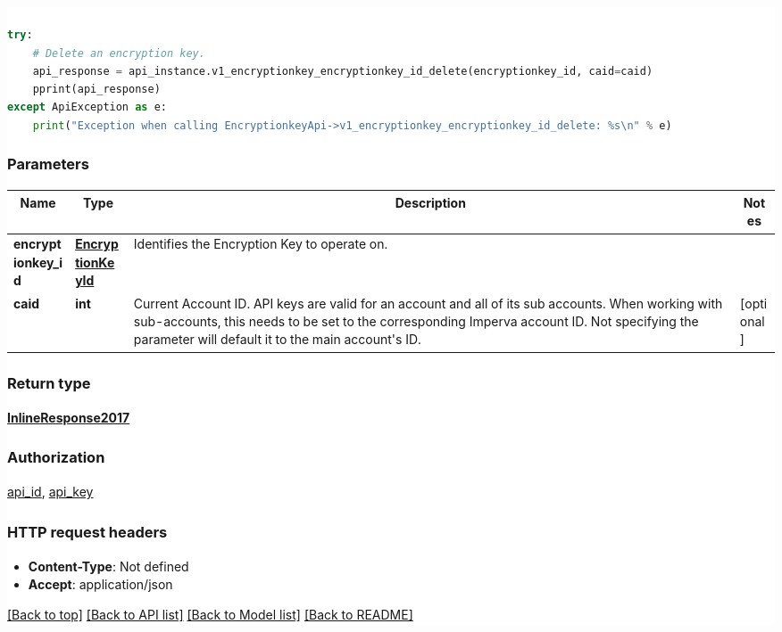 ```python

try:
    # Delete an encryption key.
    api_response = api_instance.v1_encryptionkey_encryptionkey_id_delete(encryptionkey_id, caid=caid)
    pprint(api_response)
except ApiException as e:
    print("Exception when calling EncryptionkeyApi->v1_encryptionkey_encryptionkey_id_delete: %s\n" % e)
```

### Parameters

Name | Type | Description  | Notes
------------- | ------------- | ------------- | -------------
 **encryptionkey_id** | [**EncryptionKeyId**](.md)| Identifies the Encryption Key to operate on. | 
 **caid** | **int**| Current Account ID. API keys are valid for an account and all of its sub accounts. When working with sub-accounts, this needs to be set to the corresponding Imperva account ID. Not specifying the parameter will default it to the main account&#x27;s ID.  | [optional] 

### Return type

[**InlineResponse2017**](InlineResponse2017.md)

### Authorization

[api_id](../README.md#api_id), [api_key](../README.md#api_key)

### HTTP request headers

 - **Content-Type**: Not defined
 - **Accept**: application/json

[[Back to top]](#) [[Back to API list]](../README.md#documentation-for-api-endpoints) [[Back to Model list]](../README.md#documentation-for-models) [[Back to README]](../README.md)

